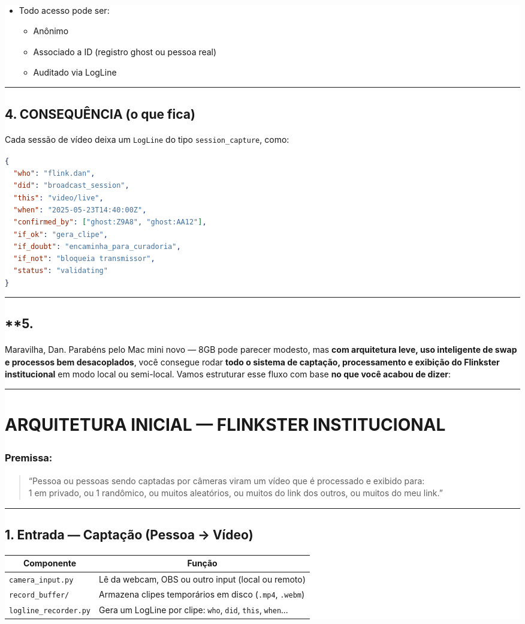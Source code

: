 *   Todo acesso pode ser:
    
    *   Anônimo
        
    *   Associado a ID (registro ghost ou pessoa real)
        
    *   Auditado via LogLine
        

* * *

**4\. CONSEQUÊNCIA (o que fica)**
---------------------------------

Cada sessão de vídeo deixa um `LogLine` do tipo `session_capture`, como:

```json
{
  "who": "flink.dan",
  "did": "broadcast_session",
  "this": "video/live",
  "when": "2025-05-23T14:40:00Z",
  "confirmed_by": ["ghost:Z9A8", "ghost:AA12"],
  "if_ok": "gera_clipe",
  "if_doubt": "encaminha_para_curadoria",
  "if_not": "bloqueia transmissor",
  "status": "validating"
}
```

* * *

\*\*5.
------

Maravilha, Dan. Parabéns pelo Mac mini novo — 8GB pode parecer modesto, mas **com arquitetura leve, uso inteligente de swap e processos bem desacoplados**, você consegue rodar **todo o sistema de captação, processamento e exibição do Flinkster institucional** em modo local ou semi-local. Vamos estruturar esse fluxo com base **no que você acabou de dizer**:

* * *

**ARQUITETURA INICIAL — FLINKSTER INSTITUCIONAL**
=================================================

### Premissa:

> “Pessoa ou pessoas sendo captadas por câmeras viram um vídeo que é processado e exibido para:  
> 1 em privado, ou 1 randômico, ou muitos aleatórios, ou muitos do link dos outros, ou muitos do meu link.”

* * *

**1\. Entrada — Captação (Pessoa -> Vídeo)**
--------------------------------------------

| Componente | Função |
| --- | --- |
| `camera_input.py` | Lê da webcam, OBS ou outro input (local ou remoto) |
| `record_buffer/` | Armazena clipes temporários em disco (`.mp4`, `.webm`) |
| `logline_recorder.py` | Gera um LogLine por clipe: `who`, `did`, `this`, `when`... |
